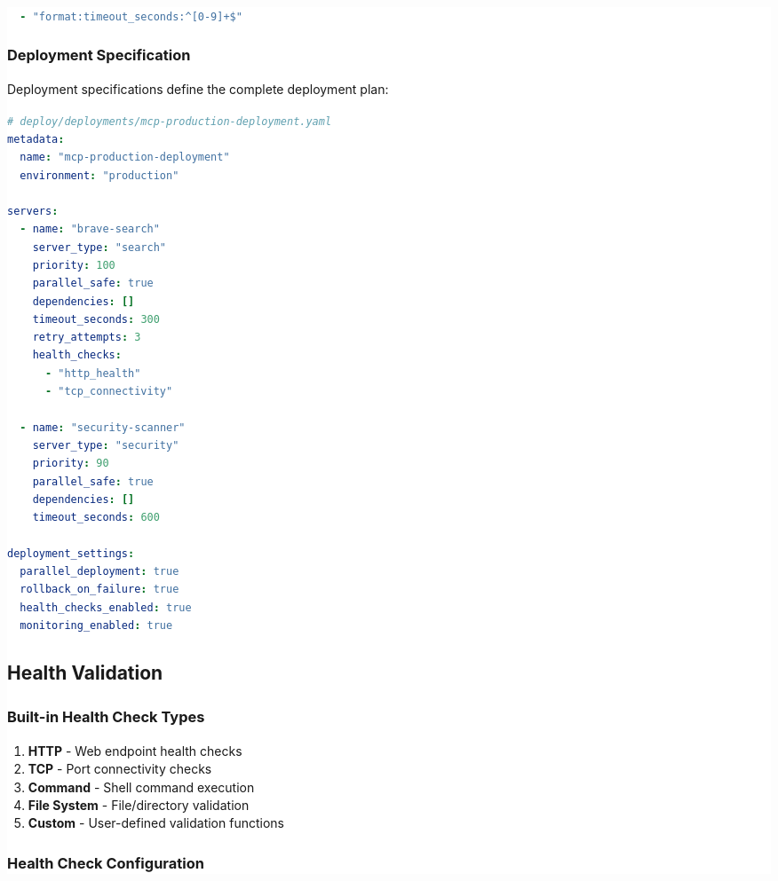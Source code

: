 ```yaml
  - "format:timeout_seconds:^[0-9]+$"
```

### Deployment Specification

Deployment specifications define the complete deployment plan:

```yaml
# deploy/deployments/mcp-production-deployment.yaml
metadata:
  name: "mcp-production-deployment"
  environment: "production"

servers:
  - name: "brave-search"
    server_type: "search"
    priority: 100
    parallel_safe: true
    dependencies: []
    timeout_seconds: 300
    retry_attempts: 3
    health_checks:
      - "http_health"
      - "tcp_connectivity"

  - name: "security-scanner"
    server_type: "security"
    priority: 90
    parallel_safe: true
    dependencies: []
    timeout_seconds: 600

deployment_settings:
  parallel_deployment: true
  rollback_on_failure: true
  health_checks_enabled: true
  monitoring_enabled: true
```

## Health Validation

### Built-in Health Check Types

1. **HTTP** - Web endpoint health checks
2. **TCP** - Port connectivity checks
3. **Command** - Shell command execution
4. **File System** - File/directory validation
5. **Custom** - User-defined validation functions

### Health Check Configuration
